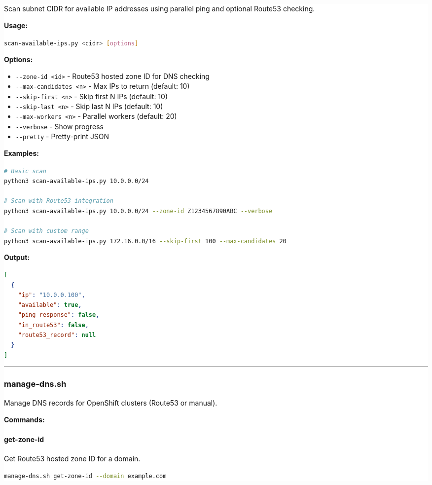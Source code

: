 Scan subnet CIDR for available IP addresses using parallel ping and optional Route53 checking.

**Usage:**
```bash
scan-available-ips.py <cidr> [options]
```

**Options:**
- `--zone-id <id>` - Route53 hosted zone ID for DNS checking
- `--max-candidates <n>` - Max IPs to return (default: 10)
- `--skip-first <n>` - Skip first N IPs (default: 10)
- `--skip-last <n>` - Skip last N IPs (default: 10)
- `--max-workers <n>` - Parallel workers (default: 20)
- `--verbose` - Show progress
- `--pretty` - Pretty-print JSON

**Examples:**
```bash
# Basic scan
python3 scan-available-ips.py 10.0.0.0/24

# Scan with Route53 integration
python3 scan-available-ips.py 10.0.0.0/24 --zone-id Z1234567890ABC --verbose

# Scan with custom range
python3 scan-available-ips.py 172.16.0.0/16 --skip-first 100 --max-candidates 20
```

**Output:**
```json
[
  {
    "ip": "10.0.0.100",
    "available": true,
    "ping_response": false,
    "in_route53": false,
    "route53_record": null
  }
]
```

---

### manage-dns.sh

Manage DNS records for OpenShift clusters (Route53 or manual).

**Commands:**

#### get-zone-id
Get Route53 hosted zone ID for a domain.

```bash
manage-dns.sh get-zone-id --domain example.com
```
